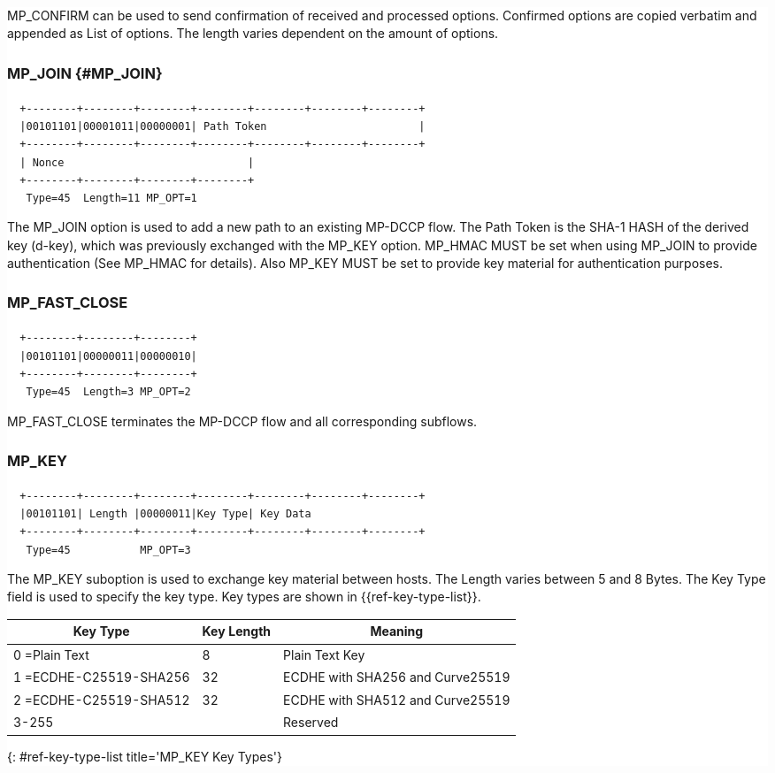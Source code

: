 MP_CONFIRM can be used to send confirmation of received and
processed options. Confirmed options are copied verbatim and appended
as List of options. The length varies dependent on the amount of options.


### MP_JOIN {#MP_JOIN}


~~~~
  +--------+--------+--------+--------+--------+--------+--------+
  |00101101|00001011|00000001| Path Token                        |
  +--------+--------+--------+--------+--------+--------+--------+
  | Nonce                             |
  +--------+--------+--------+--------+
   Type=45  Length=11 MP_OPT=1
~~~~

The MP_JOIN option is used to add a new path to an existing MP-DCCP
flow. The Path Token is the SHA-1 HASH of the derived key (d-key),
which was previously exchanged with the MP_KEY option.
MP_HMAC MUST be set when using MP_JOIN to provide authentication (See
MP_HMAC for details). Also MP_KEY MUST be set to provide key material
for authentication purposes.


### MP_FAST_CLOSE


~~~~
  +--------+--------+--------+
  |00101101|00000011|00000010|
  +--------+--------+--------+
   Type=45  Length=3 MP_OPT=2
~~~~

MP_FAST_CLOSE terminates the MP-DCCP flow and all corresponding
subflows.


### MP_KEY


~~~~
  +--------+--------+--------+--------+--------+--------+--------+
  |00101101| Length |00000011|Key Type| Key Data
  +--------+--------+--------+--------+--------+--------+--------+
   Type=45           MP_OPT=3
~~~~

The MP_KEY suboption is used to exchange key material between
hosts. The Length varies between 5 and 8 Bytes.  The Key Type field is used to
specify the key type. Key types are shown in {{ref-key-type-list}}.

| Key  Type              | Key Length | Meaning                          |
|------------------------|------------|----------------------------------|
| 0 =Plain Text          |          8 | Plain Text Key                   |
| 1 =ECDHE-C25519-SHA256 |         32 | ECDHE with SHA256 and Curve25519 |
| 2 =ECDHE-C25519-SHA512 |         32 | ECDHE with SHA512 and Curve25519 |
| 3-255                  |            | Reserved                         |
{: #ref-key-type-list title='MP_KEY Key Types'}
